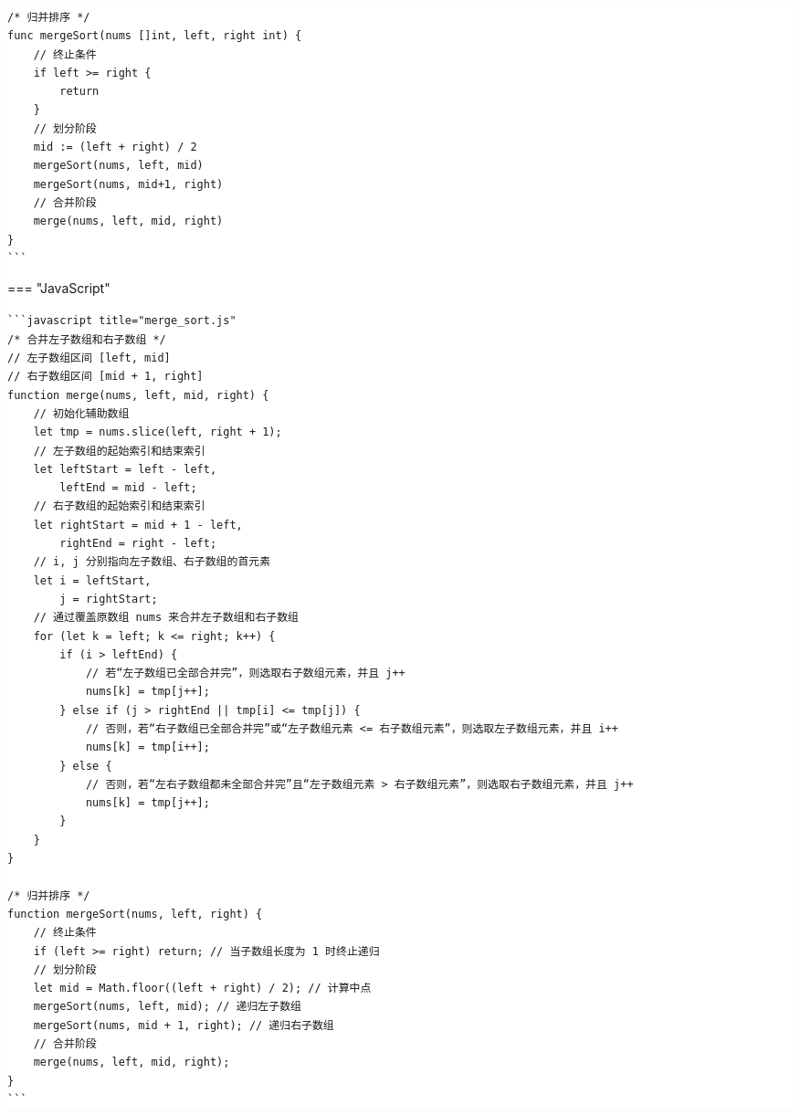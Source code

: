     /* 归并排序 */
    func mergeSort(nums []int, left, right int) {
        // 终止条件
        if left >= right {
            return
        }
        // 划分阶段
        mid := (left + right) / 2
        mergeSort(nums, left, mid)
        mergeSort(nums, mid+1, right)
        // 合并阶段
        merge(nums, left, mid, right)
    }
    ```

=== "JavaScript"

    ```javascript title="merge_sort.js"
    /* 合并左子数组和右子数组 */
    // 左子数组区间 [left, mid]
    // 右子数组区间 [mid + 1, right]
    function merge(nums, left, mid, right) {
        // 初始化辅助数组
        let tmp = nums.slice(left, right + 1);
        // 左子数组的起始索引和结束索引
        let leftStart = left - left,
            leftEnd = mid - left;
        // 右子数组的起始索引和结束索引
        let rightStart = mid + 1 - left,
            rightEnd = right - left;
        // i, j 分别指向左子数组、右子数组的首元素
        let i = leftStart,
            j = rightStart;
        // 通过覆盖原数组 nums 来合并左子数组和右子数组
        for (let k = left; k <= right; k++) {
            if (i > leftEnd) {
                // 若“左子数组已全部合并完”，则选取右子数组元素，并且 j++
                nums[k] = tmp[j++];
            } else if (j > rightEnd || tmp[i] <= tmp[j]) {
                // 否则，若“右子数组已全部合并完”或“左子数组元素 <= 右子数组元素”，则选取左子数组元素，并且 i++
                nums[k] = tmp[i++];
            } else {
                // 否则，若“左右子数组都未全部合并完”且“左子数组元素 > 右子数组元素”，则选取右子数组元素，并且 j++
                nums[k] = tmp[j++];
            }
        }
    }

    /* 归并排序 */
    function mergeSort(nums, left, right) {
        // 终止条件
        if (left >= right) return; // 当子数组长度为 1 时终止递归
        // 划分阶段
        let mid = Math.floor((left + right) / 2); // 计算中点
        mergeSort(nums, left, mid); // 递归左子数组
        mergeSort(nums, mid + 1, right); // 递归右子数组
        // 合并阶段
        merge(nums, left, mid, right);
    }
    ```
